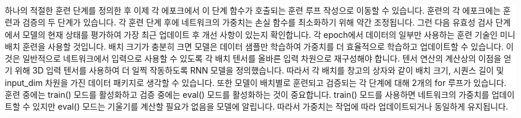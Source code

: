하나의 적절한 훈련 단계를 정의한 후 이제 각 에포크에서 이 단계 함수가 호출되는 훈련 루프 작성으로 이동할 수 있습니다. 훈련의 각 에포크에는 훈련과 검증의 두 단계가 있습니다. 각 훈련 단계 후에 네트워크의 가중치는 손실 함수를 최소화하기 위해 약간 조정됩니다. 그런 다음 유효성 검사 단계에서 모델의 현재 상태를 평가하여 가장 최근 업데이트 후 개선 사항이 있는지 확인합니다. 
각 epoch에서 데이터의 일부만 사용하는 훈련 기술인 미니 배치 훈련을 사용할 것입니다. 배치 크기가 충분히 크면 모델은 데이터 샘플만 학습하여 가중치를 더 효율적으로 학습하고 업데이트할 수 있습니다. 이것은 일반적으로 네트워크에서 입력으로 사용할 수 있도록 각 배치 텐서를 올바른 입력 차원으로 재구성해야 합니다. 텐서 연산의 계산상의 이점을 얻기 위해 3D 입력 텐서를 사용하여 더 일찍 작동하도록 RNN 모델을 정의했습니다. 따라서 각 배치를 창고의 상자와 같이 배치 크기, 시퀀스 길이 및 input_dim 차원을 가진 데이터 패키지로 생각할 수 있습니다. 또한 모델이 배치별로 훈련되고 검증되는 각 단계에 대해 2개의 for 루프가 있습니다. 훈련 중에는 train() 모드를 활성화하고 검증 중에는 eval() 모드를 활성화하는 것이 중요합니다. train() 모드를 사용하면 네트워크의 가중치를 업데이트할 수 있지만 eval() 모드는 기울기를 계산할 필요가 없음을 모델에 알립니다. 따라서 가중치는 작업에 따라 업데이트되거나 동일하게 유지됩니다.
